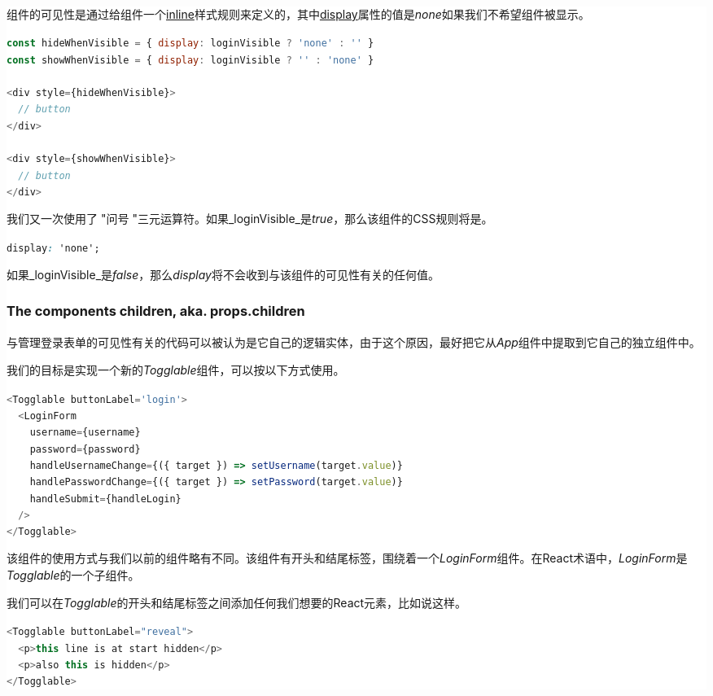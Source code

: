 

 组件的可见性是通过给组件一个[inline](/en/endocrinology/adding_styles_to_react_app#inline-styles)样式规则来定义的，其中[display](https://developer.mozilla.org/en-US/docs/Web/CSS/display)属性的值是<i>none</i>如果我们不希望组件被显示。

```js
const hideWhenVisible = { display: loginVisible ? 'none' : '' }
const showWhenVisible = { display: loginVisible ? '' : 'none' }

<div style={hideWhenVisible}>
  // button
</div>

<div style={showWhenVisible}>
  // button
</div>
```



 我们又一次使用了 "问号 "三元运算符。如果_loginVisible_是<i>true</i>，那么该组件的CSS规则将是。

```css
display: 'none';
```



 如果_loginVisible_是<i>false</i>，那么<i>display</i>将不会收到与该组件的可见性有关的任何值。


### The components children, aka. props.children



 与管理登录表单的可见性有关的代码可以被认为是它自己的逻辑实体，由于这个原因，最好把它从<i>App</i>组件中提取到它自己的独立组件中。



 我们的目标是实现一个新的<i>Togglable</i>组件，可以按以下方式使用。

```js
<Togglable buttonLabel='login'>
  <LoginForm
    username={username}
    password={password}
    handleUsernameChange={({ target }) => setUsername(target.value)}
    handlePasswordChange={({ target }) => setPassword(target.value)}
    handleSubmit={handleLogin}
  />
</Togglable>
```



 该组件的使用方式与我们以前的组件略有不同。该组件有开头和结尾标签，围绕着一个<i>LoginForm</i>组件。在React术语中，<i>LoginForm</i>是<i>Togglable</i>的一个子组件。



 我们可以在<i>Togglable</i>的开头和结尾标签之间添加任何我们想要的React元素，比如说这样。

```js
<Togglable buttonLabel="reveal">
  <p>this line is at start hidden</p>
  <p>also this is hidden</p>
</Togglable>
```
